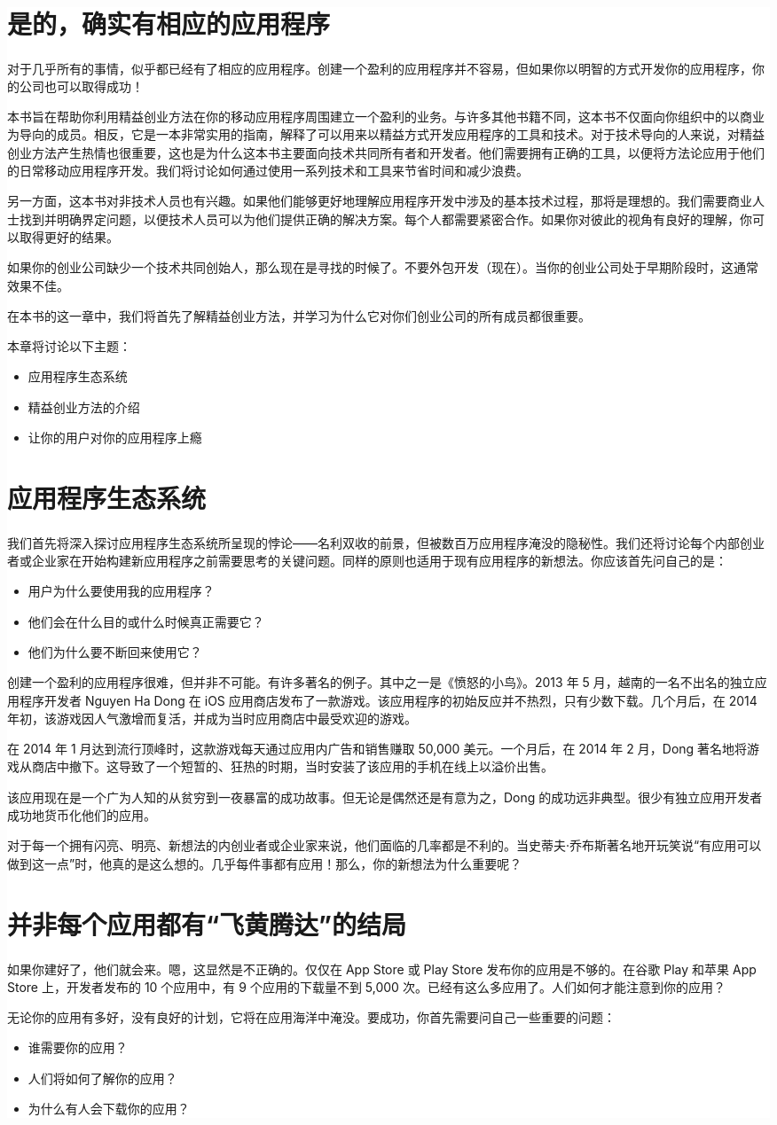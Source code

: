 # 是的，确实有相应的应用程序

对于几乎所有的事情，似乎都已经有了相应的应用程序。创建一个盈利的应用程序并不容易，但如果你以明智的方式开发你的应用程序，你的公司也可以取得成功！

本书旨在帮助你利用精益创业方法在你的移动应用程序周围建立一个盈利的业务。与许多其他书籍不同，这本书不仅面向你组织中的以商业为导向的成员。相反，它是一本非常实用的指南，解释了可以用来以精益方式开发应用程序的工具和技术。对于技术导向的人来说，对精益创业方法产生热情也很重要，这也是为什么这本书主要面向技术共同所有者和开发者。他们需要拥有正确的工具，以便将方法论应用于他们的日常移动应用程序开发。我们将讨论如何通过使用一系列技术和工具来节省时间和减少浪费。

另一方面，这本书对非技术人员也有兴趣。如果他们能够更好地理解应用程序开发中涉及的基本技术过程，那将是理想的。我们需要商业人士找到并明确界定问题，以便技术人员可以为他们提供正确的解决方案。每个人都需要紧密合作。如果你对彼此的视角有良好的理解，你可以取得更好的结果。

如果你的创业公司缺少一个技术共同创始人，那么现在是寻找的时候了。不要外包开发（现在）。当你的创业公司处于早期阶段时，这通常效果不佳。

在本书的这一章中，我们将首先了解精益创业方法，并学习为什么它对你们创业公司的所有成员都很重要。

本章将讨论以下主题：

+   应用程序生态系统

+   精益创业方法的介绍

+   让你的用户对你的应用程序上瘾

# 应用程序生态系统

我们首先将深入探讨应用程序生态系统所呈现的悖论——名利双收的前景，但被数百万应用程序淹没的隐秘性。我们还将讨论每个内部创业者或企业家在开始构建新应用程序之前需要思考的关键问题。同样的原则也适用于现有应用程序的新想法。你应该首先问自己的是：

+   用户为什么要使用我的应用程序？

+   他们会在什么目的或什么时候真正需要它？

+   他们为什么要不断回来使用它？

创建一个盈利的应用程序很难，但并非不可能。有许多著名的例子。其中之一是《愤怒的小鸟》。2013 年 5 月，越南的一名不出名的独立应用程序开发者 Nguyen Ha Dong 在 iOS 应用商店发布了一款游戏。该应用程序的初始反应并不热烈，只有少数下载。几个月后，在 2014 年初，该游戏因人气激增而复活，并成为当时应用商店中最受欢迎的游戏。

在 2014 年 1 月达到流行顶峰时，这款游戏每天通过应用内广告和销售赚取 50,000 美元。一个月后，在 2014 年 2 月，Dong 著名地将游戏从商店中撤下。这导致了一个短暂的、狂热的时期，当时安装了该应用的手机在线上以溢价出售。

该应用现在是一个广为人知的从贫穷到一夜暴富的成功故事。但无论是偶然还是有意为之，Dong 的成功远非典型。很少有独立应用开发者成功地货币化他们的应用。

对于每一个拥有闪亮、明亮、新想法的内创业者或企业家来说，他们面临的几率都是不利的。当史蒂夫·乔布斯著名地开玩笑说“有应用可以做到这一点”时，他真的是这么想的。几乎每件事都有应用！那么，你的新想法为什么重要呢？

# 并非每个应用都有“飞黄腾达”的结局

如果你建好了，他们就会来。嗯，这显然是不正确的。仅仅在 App Store 或 Play Store 发布你的应用是不够的。在谷歌 Play 和苹果 App Store 上，开发者发布的 10 个应用中，有 9 个应用的下载量不到 5,000 次。已经有这么多应用了。人们如何才能注意到你的应用？

无论你的应用有多好，没有良好的计划，它将在应用海洋中淹没。要成功，你首先需要问自己一些重要的问题：

+   谁需要你的应用？

+   人们将如何了解你的应用？

+   为什么有人会下载你的应用？
